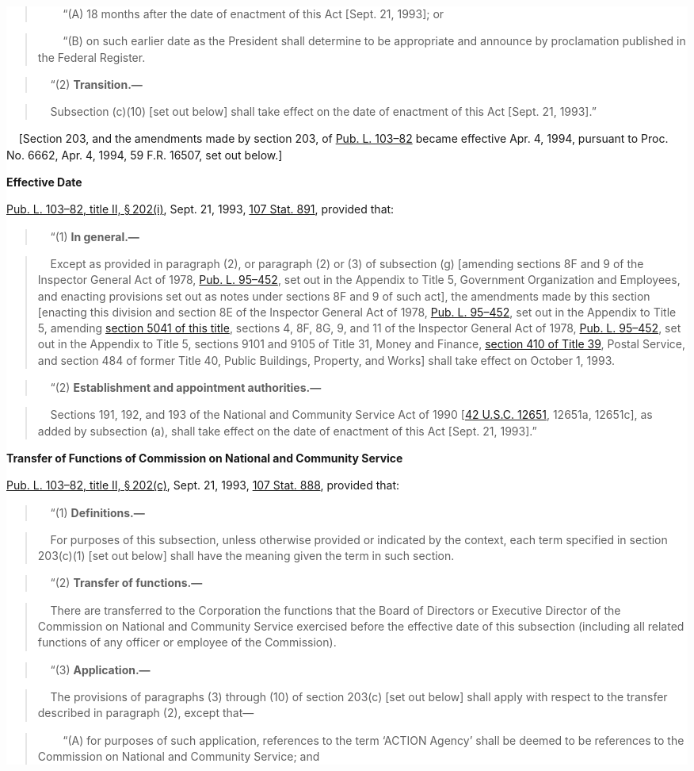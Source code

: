 >         “(A) 18 months after the date of enactment of this Act \[Sept. 21, 1993\]; or

>         “(B) on such earlier date as the President shall determine to be appropriate and announce by proclamation published in the Federal Register.

>     “(2) __Transition.—__ 

>     Subsection (c)(10) \[set out below\] shall take effect on the date of enactment of this Act \[Sept. 21, 1993\].”

    \[Section 203, and the amendments made by section 203, of [Pub. L. 103–82][/us/pl/103/82] became effective Apr. 4, 1994, pursuant to Proc. No. 6662, Apr. 4, 1994, 59 F.R. 16507, set out below.\]

 __Effective Date__ 

[Pub. L. 103–82, title II, § 202(i)][/us/pl/103/82/s202/i], Sept. 21, 1993, [107 Stat. 891][/us/stat/107/891], provided that:

>     “(1) __In general.—__ 

>     Except as provided in paragraph (2), or paragraph (2) or (3) of subsection (g) \[amending sections 8F and 9 of the Inspector General Act of 1978, [Pub. L. 95–452][/us/pl/95/452], set out in the Appendix to Title 5, Government Organization and Employees, and enacting provisions set out as notes under sections 8F and 9 of such act\], the amendments made by this section \[enacting this division and section 8E of the Inspector General Act of 1978, [Pub. L. 95–452][/us/pl/95/452], set out in the Appendix to Title 5, amending [section 5041 of this title][/us/usc/t42/s5041], sections 4, 8F, 8G, 9, and 11 of the Inspector General Act of 1978, [Pub. L. 95–452][/us/pl/95/452], set out in the Appendix to Title 5, sections 9101 and 9105 of Title 31, Money and Finance, [section 410 of Title 39][/us/usc/t39/s410], Postal Service, and section 484 of former Title 40, Public Buildings, Property, and Works\] shall take effect on October 1, 1993.

>     “(2) __Establishment and appointment authorities.—__ 

>     Sections 191, 192, and 193 of the National and Community Service Act of 1990 \[[42 U.S.C. 12651][/us/usc/t42/s12651], 12651a, 12651c\], as added by subsection (a), shall take effect on the date of enactment of this Act \[Sept. 21, 1993\].”

 __Transfer of Functions of Commission on National and Community Service__ 

[Pub. L. 103–82, title II, § 202(c)][/us/pl/103/82/s202/c], Sept. 21, 1993, [107 Stat. 888][/us/stat/107/888], provided that:

>     “(1) __Definitions.—__ 

>     For purposes of this subsection, unless otherwise provided or indicated by the context, each term specified in section 203(c)(1) \[set out below\] shall have the meaning given the term in such section.

>     “(2) __Transfer of functions.—__ 

>     There are transferred to the Corporation the functions that the Board of Directors or Executive Director of the Commission on National and Community Service exercised before the effective date of this subsection (including all related functions of any officer or employee of the Commission).

>     “(3) __Application.—__ 

>     The provisions of paragraphs (3) through (10) of section 203(c) \[set out below\] shall apply with respect to the transfer described in paragraph (2), except that—

>         “(A) for purposes of such application, references to the term ‘ACTION Agency’ shall be deemed to be references to the Commission on National and Community Service; and


[/us/usc/t5/s103]: https://publicdocs.github.io/go/links?ns=uslm&ref=%2Fus%2Fusc%2Ft5%2Fs103
[/us/pl/101/610/s191]: https://publicdocs.github.io/go/links?ns=uslm&ref=%2Fus%2Fpl%2F101%2F610%2Fs191
[/us/pl/103/82]: https://publicdocs.github.io/go/links?ns=uslm&ref=%2Fus%2Fpl%2F103%2F82
[/us/stat/107/873]: https://publicdocs.github.io/go/links?ns=uslm&ref=%2Fus%2Fstat%2F107%2F873
[/us/pl/101/610/s190]: https://publicdocs.github.io/go/links?ns=uslm&ref=%2Fus%2Fpl%2F101%2F610%2Fs190
[/us/stat/104/3168]: https://publicdocs.github.io/go/links?ns=uslm&ref=%2Fus%2Fstat%2F104%2F3168
[/us/pl/102/10/s9]: https://publicdocs.github.io/go/links?ns=uslm&ref=%2Fus%2Fpl%2F102%2F10%2Fs9
[/us/stat/105/31]: https://publicdocs.github.io/go/links?ns=uslm&ref=%2Fus%2Fstat%2F105%2F31
[/us/pl/102/384]: https://publicdocs.github.io/go/links?ns=uslm&ref=%2Fus%2Fpl%2F102%2F384
[/us/stat/106/1455]: https://publicdocs.github.io/go/links?ns=uslm&ref=%2Fus%2Fstat%2F106%2F1455
[/us/pl/101/610]: https://publicdocs.github.io/go/links?ns=uslm&ref=%2Fus%2Fpl%2F101%2F610
[/us/pl/103/82/s202/a]: https://publicdocs.github.io/go/links?ns=uslm&ref=%2Fus%2Fpl%2F103%2F82%2Fs202%2Fa
[/us/pl/103/82/s203/a/1/B]: https://publicdocs.github.io/go/links?ns=uslm&ref=%2Fus%2Fpl%2F103%2F82%2Fs203%2Fa%2F1%2FB
[/us/pl/103/82/s203/d]: https://publicdocs.github.io/go/links?ns=uslm&ref=%2Fus%2Fpl%2F103%2F82%2Fs203%2Fd
[/us/stat/107/895]: https://publicdocs.github.io/go/links?ns=uslm&ref=%2Fus%2Fstat%2F107%2F895
[/us/pl/103/82]: https://publicdocs.github.io/go/links?ns=uslm&ref=%2Fus%2Fpl%2F103%2F82
[/us/pl/103/82/s202/i]: https://publicdocs.github.io/go/links?ns=uslm&ref=%2Fus%2Fpl%2F103%2F82%2Fs202%2Fi
[/us/stat/107/891]: https://publicdocs.github.io/go/links?ns=uslm&ref=%2Fus%2Fstat%2F107%2F891
[/us/pl/95/452]: https://publicdocs.github.io/go/links?ns=uslm&ref=%2Fus%2Fpl%2F95%2F452
[/us/pl/95/452]: https://publicdocs.github.io/go/links?ns=uslm&ref=%2Fus%2Fpl%2F95%2F452
[/us/usc/t42/s5041]: https://publicdocs.github.io/go/links?ns=uslm&ref=%2Fus%2Fusc%2Ft42%2Fs5041
[/us/pl/95/452]: https://publicdocs.github.io/go/links?ns=uslm&ref=%2Fus%2Fpl%2F95%2F452
[/us/usc/t39/s410]: https://publicdocs.github.io/go/links?ns=uslm&ref=%2Fus%2Fusc%2Ft39%2Fs410
[/us/usc/t42/s12651]: https://publicdocs.github.io/go/links?ns=uslm&ref=%2Fus%2Fusc%2Ft42%2Fs12651
[/us/pl/103/82/s202/c]: https://publicdocs.github.io/go/links?ns=uslm&ref=%2Fus%2Fpl%2F103%2F82%2Fs202%2Fc
[/us/stat/107/888]: https://publicdocs.github.io/go/links?ns=uslm&ref=%2Fus%2Fstat%2F107%2F888
[/us/pl/103/82/s203/c]: https://publicdocs.github.io/go/links?ns=uslm&ref=%2Fus%2Fpl%2F103%2F82%2Fs203%2Fc
[/us/stat/107/892]: https://publicdocs.github.io/go/links?ns=uslm&ref=%2Fus%2Fstat%2F107%2F892
[/us/usc/t42/s12651]: https://publicdocs.github.io/go/links?ns=uslm&ref=%2Fus%2Fusc%2Ft42%2Fs12651
[/us/usc/t5/s551/1]: https://publicdocs.github.io/go/links?ns=uslm&ref=%2Fus%2Fusc%2Ft5%2Fs551%2F1
[/us/usc/t31/s1531]: https://publicdocs.github.io/go/links?ns=uslm&ref=%2Fus%2Fusc%2Ft31%2Fs1531
[/us/usc/t42/s12651f/a]: https://publicdocs.github.io/go/links?ns=uslm&ref=%2Fus%2Fusc%2Ft42%2Fs12651f%2Fa
[/us/usc/t5/s3503]: https://publicdocs.github.io/go/links?ns=uslm&ref=%2Fus%2Fusc%2Ft5%2Fs3503
[/us/pl/111/13/s1710]: https://publicdocs.github.io/go/links?ns=uslm&ref=%2Fus%2Fpl%2F111%2F13%2Fs1710
[/us/stat/123/1549]: https://publicdocs.github.io/go/links?ns=uslm&ref=%2Fus%2Fstat%2F123%2F1549
[/us/pl/111/13]: https://publicdocs.github.io/go/links?ns=uslm&ref=%2Fus%2Fpl%2F111%2F13
[/us/usc/t42/s4950]: https://publicdocs.github.io/go/links?ns=uslm&ref=%2Fus%2Fusc%2Ft42%2Fs4950
[/us/usc/t42/s12511]: https://publicdocs.github.io/go/links?ns=uslm&ref=%2Fus%2Fusc%2Ft42%2Fs12511
[/us/pl/103/82/s202/d]: https://publicdocs.github.io/go/links?ns=uslm&ref=%2Fus%2Fpl%2F103%2F82%2Fs202%2Fd
[/us/stat/107/888]: https://publicdocs.github.io/go/links?ns=uslm&ref=%2Fus%2Fstat%2F107%2F888
[/us/usc/t42/s12651]: https://publicdocs.github.io/go/links?ns=uslm&ref=%2Fus%2Fusc%2Ft42%2Fs12651
[/us/usc/t42/s12651d]: https://publicdocs.github.io/go/links?ns=uslm&ref=%2Fus%2Fusc%2Ft42%2Fs12651d
[/us/pl/103/82/s204]: https://publicdocs.github.io/go/links?ns=uslm&ref=%2Fus%2Fpl%2F103%2F82%2Fs204
[/us/stat/107/895]: https://publicdocs.github.io/go/links?ns=uslm&ref=%2Fus%2Fstat%2F107%2F895
[/us/usc/t42/s12571]: https://publicdocs.github.io/go/links?ns=uslm&ref=%2Fus%2Fusc%2Ft42%2Fs12571
[/us/usc/t42/s12651e/b]: https://publicdocs.github.io/go/links?ns=uslm&ref=%2Fus%2Fusc%2Ft42%2Fs12651e%2Fb
[/us/usc/t5/s5382]: https://publicdocs.github.io/go/links?ns=uslm&ref=%2Fus%2Fusc%2Ft5%2Fs5382
[/us/pl/103/82]: https://publicdocs.github.io/go/links?ns=uslm&ref=%2Fus%2Fpl%2F103%2F82
[/us/usc/t42/s4950]: https://publicdocs.github.io/go/links?ns=uslm&ref=%2Fus%2Fusc%2Ft42%2Fs4950
[/us/usc/t42/s12651]: https://publicdocs.github.io/go/links?ns=uslm&ref=%2Fus%2Fusc%2Ft42%2Fs12651
[/us/usc/t42/s12653a]: https://publicdocs.github.io/go/links?ns=uslm&ref=%2Fus%2Fusc%2Ft42%2Fs12653a
[/us/usc/t5/s5701–570]: https://publicdocs.github.io/go/links?ns=uslm&ref=%2Fus%2Fusc%2Ft5%2Fs5701%E2%80%93570